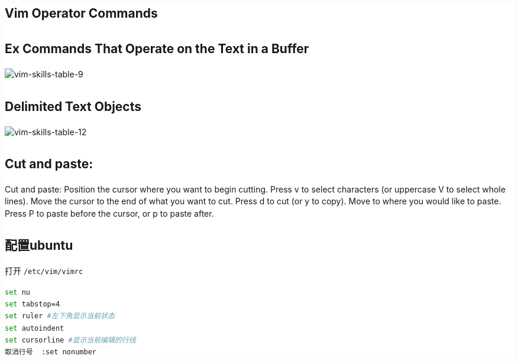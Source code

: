 ## Vim Operator Commands


## Ex Commands That Operate on the Text in a Buffer

![vim-skills-table-9](/assets/image/vim/vim-skills-table-9.png)

## Delimited Text Objects

![vim-skills-table-12](/assets/image/vim/vim-skills-table-12.png)

## Cut and paste:

Cut and paste:
Position the cursor where you want to begin cutting.
Press v to select characters (or uppercase V to select whole lines).
Move the cursor to the end of what you want to cut.
Press d to cut (or y to copy).
Move to where you would like to paste.
Press P to paste before the cursor, or p to paste after.

## 配置ubuntu

打开 `/etc/vim/vimrc`
```bash
set nu                                                                      
set tabstop=4
set ruler #左下角显示当前状态
set autoindent
set cursorline #显示当前编辑的行线
取消行号  :set nonumber
```